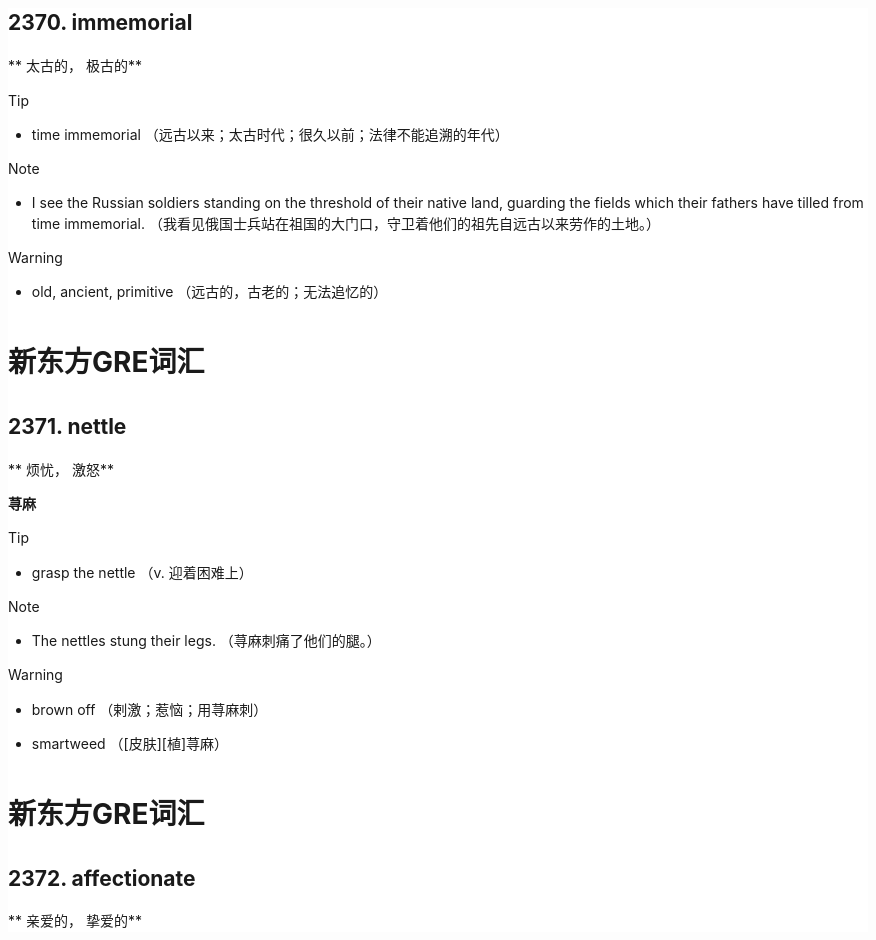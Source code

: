 ## 2370. immemorial

** 太古的， 极古的**

> [!TIP]
>
> - time immemorial （远古以来；太古时代；很久以前；法律不能追溯的年代）
>

> [!NOTE]
>
> - I see the Russian soldiers standing on the threshold of their native land, guarding the fields which their fathers have tilled from time immemorial. （我看见俄国士兵站在祖国的大门口，守卫着他们的祖先自远古以来劳作的土地。）
>

> [!WARNING]
>
> - old, ancient, primitive （远古的，古老的；无法追忆的）
>

# 新东方GRE词汇

## 2371. nettle

** 烦忧， 激怒**

**荨麻**

> [!TIP]
>
> - grasp the nettle （v. 迎着困难上）
>

> [!NOTE]
>
> - The nettles stung their legs. （荨麻刺痛了他们的腿。）
>

> [!WARNING]
>
> - brown off （剌激；惹恼；用荨麻刺）
>
> - smartweed （[皮肤][植]荨麻）
>

# 新东方GRE词汇

## 2372. affectionate

** 亲爱的， 挚爱的**
